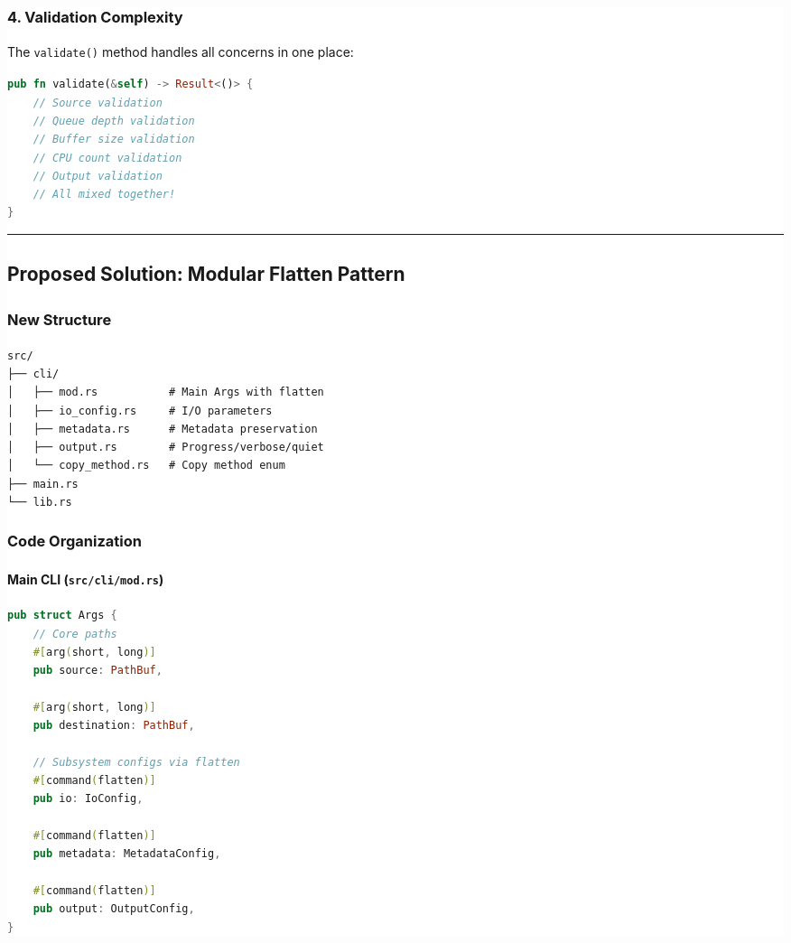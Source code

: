### 4. Validation Complexity
The `validate()` method handles all concerns in one place:
```rust
pub fn validate(&self) -> Result<()> {
    // Source validation
    // Queue depth validation  
    // Buffer size validation
    // CPU count validation
    // Output validation
    // All mixed together!
}
```

---

## Proposed Solution: Modular Flatten Pattern

### New Structure

```
src/
├── cli/
│   ├── mod.rs           # Main Args with flatten
│   ├── io_config.rs     # I/O parameters
│   ├── metadata.rs      # Metadata preservation
│   ├── output.rs        # Progress/verbose/quiet
│   └── copy_method.rs   # Copy method enum
├── main.rs
└── lib.rs
```

### Code Organization

#### Main CLI (`src/cli/mod.rs`)
```rust
pub struct Args {
    // Core paths
    #[arg(short, long)]
    pub source: PathBuf,
    
    #[arg(short, long)]
    pub destination: PathBuf,
    
    // Subsystem configs via flatten
    #[command(flatten)]
    pub io: IoConfig,
    
    #[command(flatten)]
    pub metadata: MetadataConfig,
    
    #[command(flatten)]
    pub output: OutputConfig,
}
```
